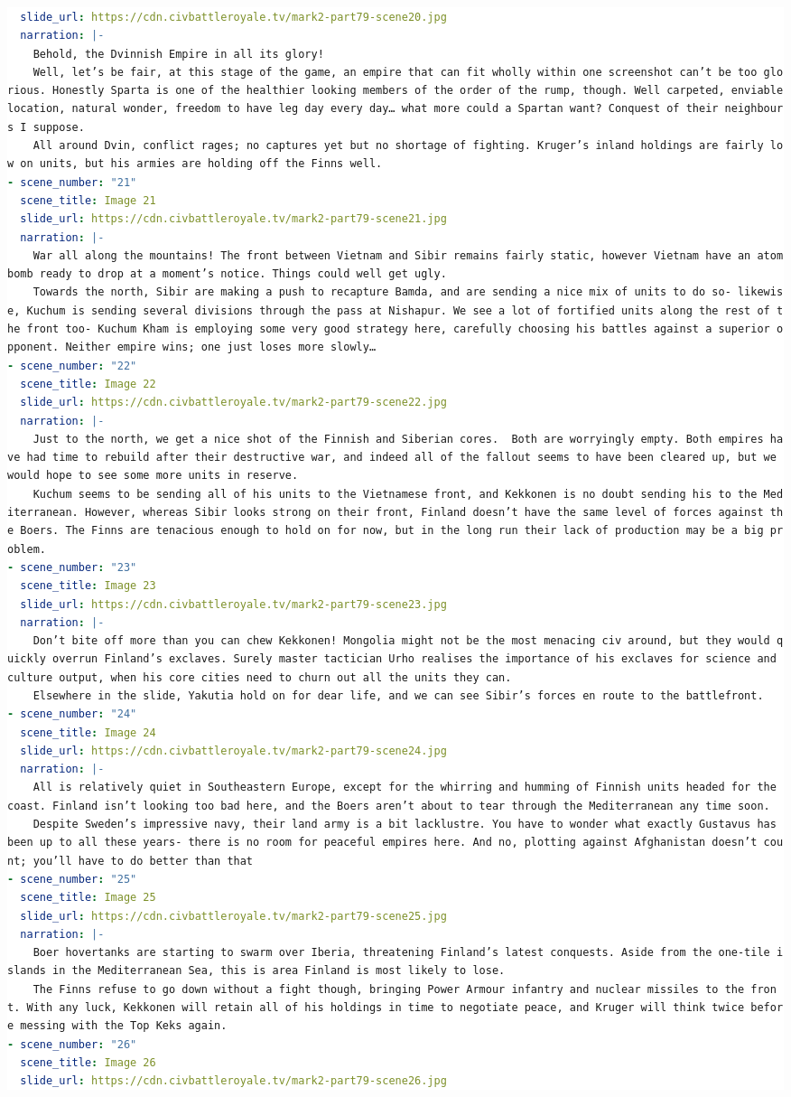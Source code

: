 ```yaml
  slide_url: https://cdn.civbattleroyale.tv/mark2-part79-scene20.jpg
  narration: |-
    Behold, the Dvinnish Empire in all its glory!
    Well, let’s be fair, at this stage of the game, an empire that can fit wholly within one screenshot can’t be too glorious. Honestly Sparta is one of the healthier looking members of the order of the rump, though. Well carpeted, enviable location, natural wonder, freedom to have leg day every day… what more could a Spartan want? Conquest of their neighbours I suppose.
    All around Dvin, conflict rages; no captures yet but no shortage of fighting. Kruger’s inland holdings are fairly low on units, but his armies are holding off the Finns well.
- scene_number: "21"
  scene_title: Image 21
  slide_url: https://cdn.civbattleroyale.tv/mark2-part79-scene21.jpg
  narration: |-
    War all along the mountains! The front between Vietnam and Sibir remains fairly static, however Vietnam have an atom bomb ready to drop at a moment’s notice. Things could well get ugly.
    Towards the north, Sibir are making a push to recapture Bamda, and are sending a nice mix of units to do so- likewise, Kuchum is sending several divisions through the pass at Nishapur. We see a lot of fortified units along the rest of the front too- Kuchum Kham is employing some very good strategy here, carefully choosing his battles against a superior opponent. Neither empire wins; one just loses more slowly…
- scene_number: "22"
  scene_title: Image 22
  slide_url: https://cdn.civbattleroyale.tv/mark2-part79-scene22.jpg
  narration: |-
    Just to the north, we get a nice shot of the Finnish and Siberian cores.  Both are worryingly empty. Both empires have had time to rebuild after their destructive war, and indeed all of the fallout seems to have been cleared up, but we would hope to see some more units in reserve.
    Kuchum seems to be sending all of his units to the Vietnamese front, and Kekkonen is no doubt sending his to the Mediterranean. However, whereas Sibir looks strong on their front, Finland doesn’t have the same level of forces against the Boers. The Finns are tenacious enough to hold on for now, but in the long run their lack of production may be a big problem.
- scene_number: "23"
  scene_title: Image 23
  slide_url: https://cdn.civbattleroyale.tv/mark2-part79-scene23.jpg
  narration: |-
    Don’t bite off more than you can chew Kekkonen! Mongolia might not be the most menacing civ around, but they would quickly overrun Finland’s exclaves. Surely master tactician Urho realises the importance of his exclaves for science and culture output, when his core cities need to churn out all the units they can.
    Elsewhere in the slide, Yakutia hold on for dear life, and we can see Sibir’s forces en route to the battlefront.
- scene_number: "24"
  scene_title: Image 24
  slide_url: https://cdn.civbattleroyale.tv/mark2-part79-scene24.jpg
  narration: |-
    All is relatively quiet in Southeastern Europe, except for the whirring and humming of Finnish units headed for the coast. Finland isn’t looking too bad here, and the Boers aren’t about to tear through the Mediterranean any time soon.
    Despite Sweden’s impressive navy, their land army is a bit lacklustre. You have to wonder what exactly Gustavus has been up to all these years- there is no room for peaceful empires here. And no, plotting against Afghanistan doesn’t count; you’ll have to do better than that
- scene_number: "25"
  scene_title: Image 25
  slide_url: https://cdn.civbattleroyale.tv/mark2-part79-scene25.jpg
  narration: |-
    Boer hovertanks are starting to swarm over Iberia, threatening Finland’s latest conquests. Aside from the one-tile islands in the Mediterranean Sea, this is area Finland is most likely to lose.
    The Finns refuse to go down without a fight though, bringing Power Armour infantry and nuclear missiles to the front. With any luck, Kekkonen will retain all of his holdings in time to negotiate peace, and Kruger will think twice before messing with the Top Keks again.
- scene_number: "26"
  scene_title: Image 26
  slide_url: https://cdn.civbattleroyale.tv/mark2-part79-scene26.jpg
```